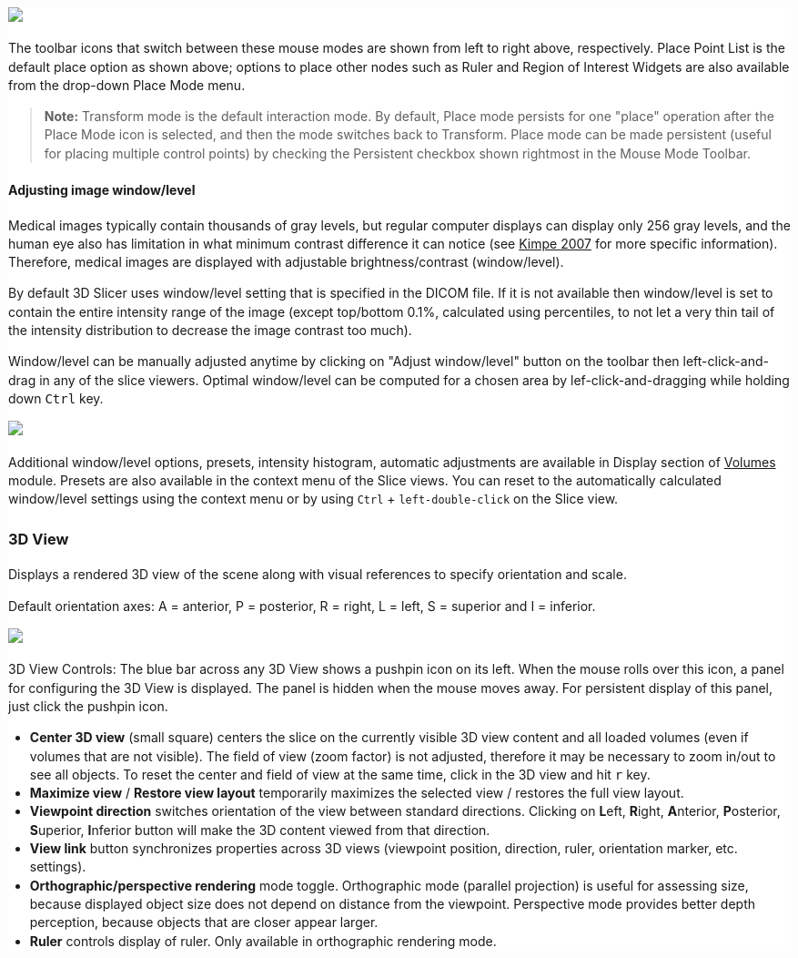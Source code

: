 ![](https://github.com/Slicer/Slicer/releases/download/docs-resources/user_interface_mousemode_toolbar.png)

The toolbar icons that switch between these mouse modes are shown from left to right above, respectively. Place Point List is the default place option as shown above; options to place other nodes such as Ruler and Region of Interest Widgets are also available from the drop-down Place Mode menu.

> **Note:** Transform mode is the default interaction mode. By default, Place mode persists for one "place" operation after the Place Mode icon is selected, and then the mode switches back to Transform. Place mode can be made persistent (useful for placing multiple control points) by checking the Persistent checkbox shown rightmost in the Mouse Mode Toolbar.

#### Adjusting image window/level

Medical images typically contain thousands of gray levels, but regular computer displays can display only 256 gray levels, and the human eye also has limitation in what minimum contrast difference it can notice (see [Kimpe 2007](https://www.ncbi.nlm.nih.gov/pmc/articles/PMC3043920/) for more specific information). Therefore, medical images are displayed with adjustable brightness/contrast (window/level).

By default 3D Slicer uses window/level setting that is specified in the DICOM file. If it is not available then window/level is set to contain the entire intensity range of the image (except top/bottom 0.1%, calculated using percentiles, to not let a very thin tail of the intensity distribution to decrease the image contrast too much).

Window/level can be manually adjusted anytime by clicking on "Adjust window/level" button on the toolbar then left-click-and-drag in any of the slice viewers. Optimal window/level can be computed for a chosen area by lef-click-and-dragging while holding down <kbd>Ctrl</kbd> key.


[![](https://img.youtube.com/vi/u1B0F1KcVsk/0.jpg)](https://youtu.be/u1B0F1KcVsk "Demo video of how to adjust image window/level")

Additional window/level options, presets, intensity histogram, automatic adjustments are available in Display section of [Volumes](modules/volumes.md) module.  Presets are also available in the context menu of the Slice views.  You can reset to the automatically calculated window/level settings using the context menu or by using `Ctrl` + `left-double-click` on the Slice view.

### 3D View

Displays a rendered 3D view of the scene along with visual references to specify orientation and scale.

Default orientation axes: A = anterior, P = posterior, R = right, L = left, S = superior and I = inferior.

![](https://github.com/Slicer/Slicer/releases/download/docs-resources/user_interface_3d_view_controls.png)

3D View Controls: The blue bar across any 3D View shows a pushpin icon on its left. When the mouse rolls over this icon, a panel for configuring the 3D View is displayed. The panel is hidden when the mouse moves away. For persistent display of this panel, just click the pushpin icon.

- **Center 3D view** (small square) centers the slice on the currently visible 3D view content and all loaded volumes (even if volumes that are not visible). The field of view (zoom factor) is not adjusted, therefore it may be necessary to zoom in/out to see all objects. To reset the center and field of view at the same time, click in the 3D view and hit <kbd>r</kbd> key.
- **Maximize view** / **Restore view layout** temporarily maximizes the selected view / restores the full view layout.
- **Viewpoint direction** switches orientation of the view between standard directions. Clicking on **L**eft, **R**ight, **A**nterior, **P**osterior, **S**uperior, **I**nferior button will make the 3D content viewed from that direction.
- **View link** button synchronizes properties across 3D views (viewpoint position, direction, ruler, orientation marker, etc. settings).
- **Orthographic/perspective rendering** mode toggle. Orthographic mode (parallel projection) is useful for assessing size, because displayed object size does not depend on distance from the viewpoint. Perspective mode provides better depth perception, because objects that are closer appear larger.
- **Ruler** controls display of ruler. Only available in orthographic rendering mode.